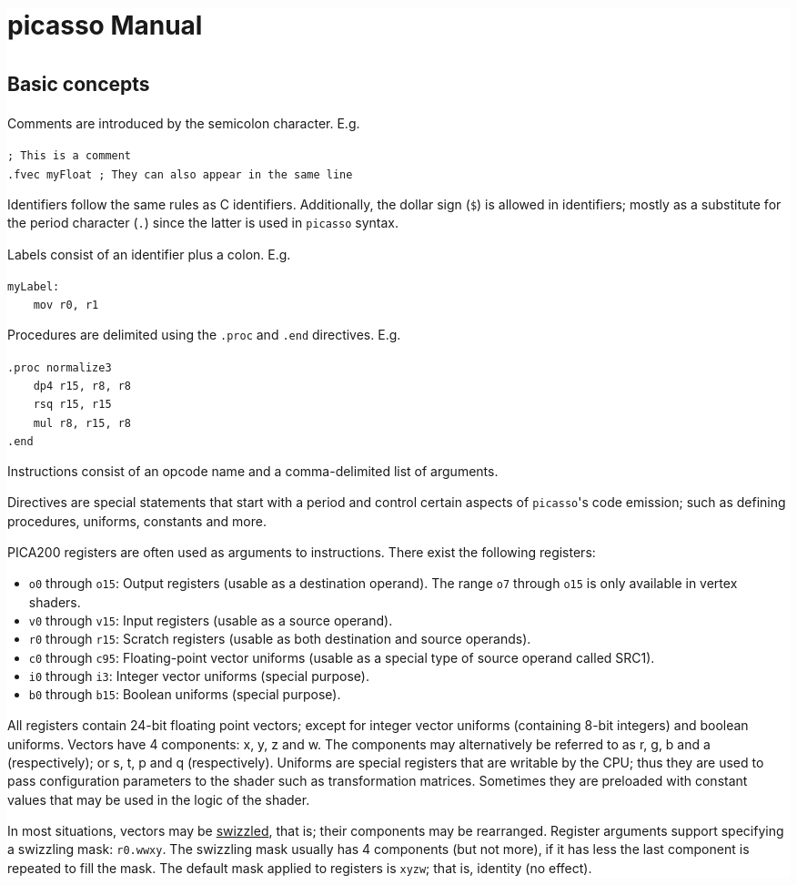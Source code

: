 # picasso Manual

## Basic concepts

Comments are introduced by the semicolon character. E.g.

```
; This is a comment
.fvec myFloat ; They can also appear in the same line
```

Identifiers follow the same rules as C identifiers. Additionally, the dollar sign (`$`) is allowed in identifiers; mostly as a substitute for the period character (`.`) since the latter is used in `picasso` syntax.

Labels consist of an identifier plus a colon. E.g.

```
myLabel:
	mov r0, r1
```

Procedures are delimited using the `.proc` and `.end` directives. E.g.

```
.proc normalize3
	dp4 r15, r8, r8
	rsq r15, r15
	mul r8, r15, r8
.end
```

Instructions consist of an opcode name and a comma-delimited list of arguments.

Directives are special statements that start with a period and control certain aspects of `picasso`'s code emission; such as defining procedures, uniforms, constants and more.

PICA200 registers are often used as arguments to instructions. There exist the following registers:

- `o0` through `o15`: Output registers (usable as a destination operand). The range `o7` through `o15` is only available in vertex shaders.
- `v0` through `v15`: Input registers (usable as a source operand).
- `r0` through `r15`: Scratch registers (usable as both destination and source operands).
- `c0` through `c95`: Floating-point vector uniforms (usable as a special type of source operand called SRC1).
- `i0` through `i3`: Integer vector uniforms (special purpose).
- `b0` through `b15`: Boolean uniforms (special purpose).

All registers contain 24-bit floating point vectors; except for integer vector uniforms (containing 8-bit integers) and boolean uniforms. Vectors have 4 components: x, y, z and w. The components may alternatively be referred to as r, g, b and a (respectively); or s, t, p and q (respectively). Uniforms are special registers that are writable by the CPU; thus they are used to pass configuration parameters to the shader such as transformation matrices. Sometimes they are preloaded with constant values that may be used in the logic of the shader.

In most situations, vectors may be [swizzled](http://en.wikipedia.org/wiki/Swizzling_%28computer_graphics%29), that is; their components may be rearranged. Register arguments support specifying a swizzling mask: `r0.wwxy`. The swizzling mask usually has 4 components (but not more), if it has less the last component is repeated to fill the mask. The default mask applied to registers is `xyzw`; that is, identity (no effect).
